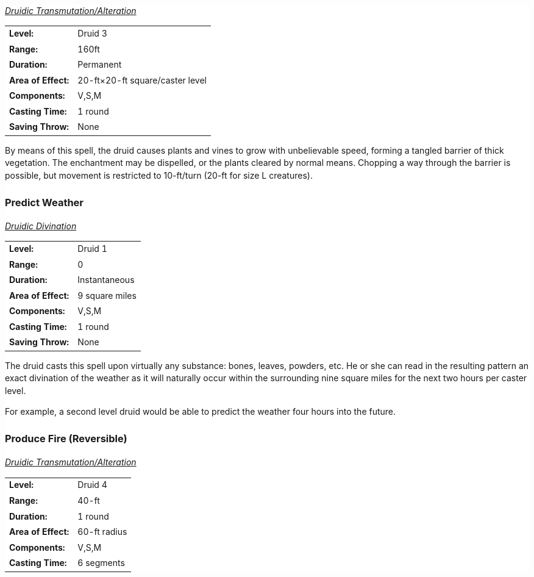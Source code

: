 [*Druidic Transmutation/Alteration*](https://osricwiki.presgas.name/doku.php?id=osric:chapter2#druid_spells_by_level)

|     |     |
| --- | --- |
| **Level:** | Druid 3 |
| **Range:** | 160ft |
| **Duration:** | Permanent |
| **Area of Effect:** | 20-ft×20-ft square/caster level |
| **Components:** | V,S,M |
| **Casting Time:** | 1 round |
| **Saving Throw:** | None |

By means of this spell, the druid causes plants and vines to grow with unbelievable speed, forming a tangled barrier of thick vegetation. The enchantment may be dispelled, or the plants cleared by normal means. Chopping a way through the barrier is possible, but movement is restricted to 10-ft/turn (20-ft for size L creatures).

### Predict Weather

[*Druidic Divination*](https://osricwiki.presgas.name/doku.php?id=osric:chapter2#druid_spells_by_level)

|     |     |
| --- | --- |
| **Level:** | Druid 1 |
| **Range:** | 0   |
| **Duration:** | Instantaneous |
| **Area of Effect:** | 9 square miles |
| **Components:** | V,S,M |
| **Casting Time:** | 1 round |
| **Saving Throw:** | None |

The druid casts this spell upon virtually any substance: bones, leaves, powders, etc. He or she can read in the resulting pattern an exact divination of the weather as it will naturally occur within the surrounding nine square miles for the next two hours per caster level.

For example, a second level druid would be able to predict the weather four hours into the future.

### Produce Fire (Reversible)

[*Druidic Transmutation/Alteration*](https://osricwiki.presgas.name/doku.php?id=osric:chapter2#druid_spells_by_level)

|     |     |
| --- | --- |
| **Level:** | Druid 4 |
| **Range:** | 40-ft |
| **Duration:** | 1 round |
| **Area of Effect:** | 60-ft radius |
| **Components:** | V,S,M |
| **Casting Time:** | 6 segments |
